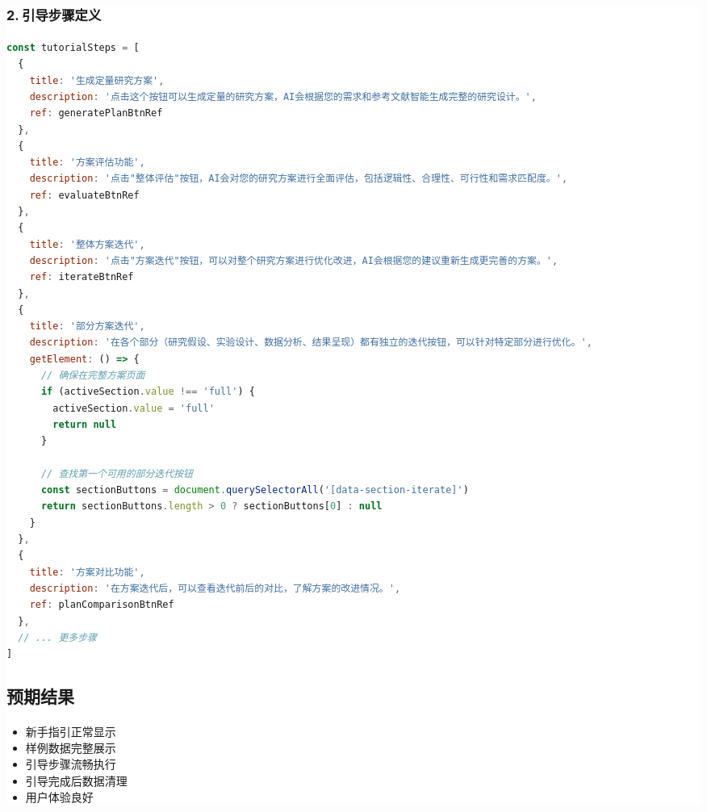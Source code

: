 ### 2. 引导步骤定义

```javascript
const tutorialSteps = [
  {
    title: '生成定量研究方案',
    description: '点击这个按钮可以生成定量的研究方案，AI会根据您的需求和参考文献智能生成完整的研究设计。',
    ref: generatePlanBtnRef
  },
  {
    title: '方案评估功能',
    description: '点击"整体评估"按钮，AI会对您的研究方案进行全面评估，包括逻辑性、合理性、可行性和需求匹配度。',
    ref: evaluateBtnRef
  },
  {
    title: '整体方案迭代',
    description: '点击"方案迭代"按钮，可以对整个研究方案进行优化改进，AI会根据您的建议重新生成更完善的方案。',
    ref: iterateBtnRef
  },
  {
    title: '部分方案迭代',
    description: '在各个部分（研究假设、实验设计、数据分析、结果呈现）都有独立的迭代按钮，可以针对特定部分进行优化。',
    getElement: () => {
      // 确保在完整方案页面
      if (activeSection.value !== 'full') {
        activeSection.value = 'full'
        return null
      }
      
      // 查找第一个可用的部分迭代按钮
      const sectionButtons = document.querySelectorAll('[data-section-iterate]')
      return sectionButtons.length > 0 ? sectionButtons[0] : null
    }
  },
  {
    title: '方案对比功能',
    description: '在方案迭代后，可以查看迭代前后的对比，了解方案的改进情况。',
    ref: planComparisonBtnRef
  },
  // ... 更多步骤
]
```

## 预期结果

- 新手指引正常显示
- 样例数据完整展示
- 引导步骤流畅执行
- 引导完成后数据清理
- 用户体验良好
